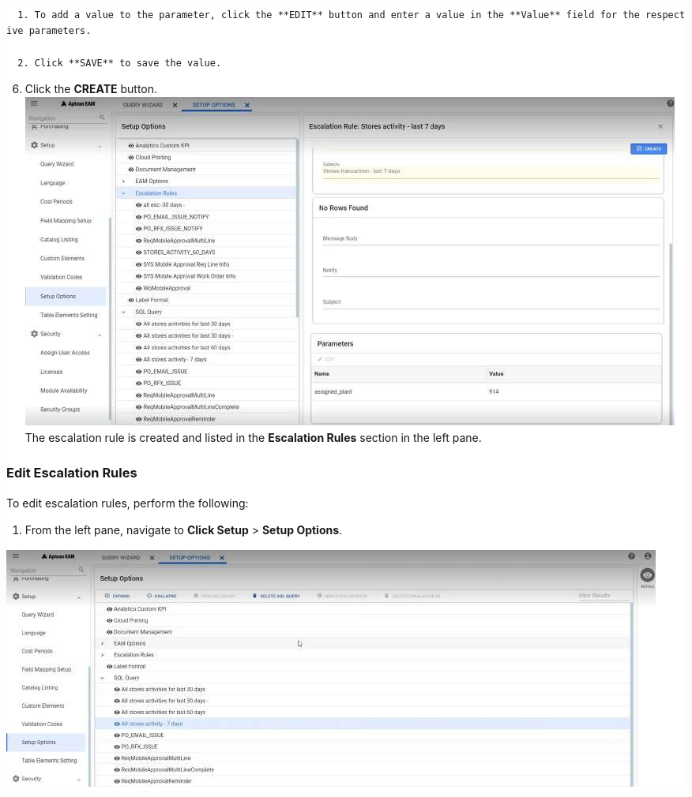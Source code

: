       1. To add a value to the parameter, click the **EDIT** button and enter a value in the **Value** field for the respective parameters.

      2. Click **SAVE** to save the value.

  6. Click the **CREATE** button.
![](../assets/setup/image160.jpg)
<br>  The escalation rule is created and listed in the **Escalation Rules** section   in the left pane.

### Edit Escalation Rules

To edit escalation rules, perform the following:

  1. From the left pane,  navigate to **Click Setup** > **Setup Options**.

![](../assets/setup/image162.jpg)
